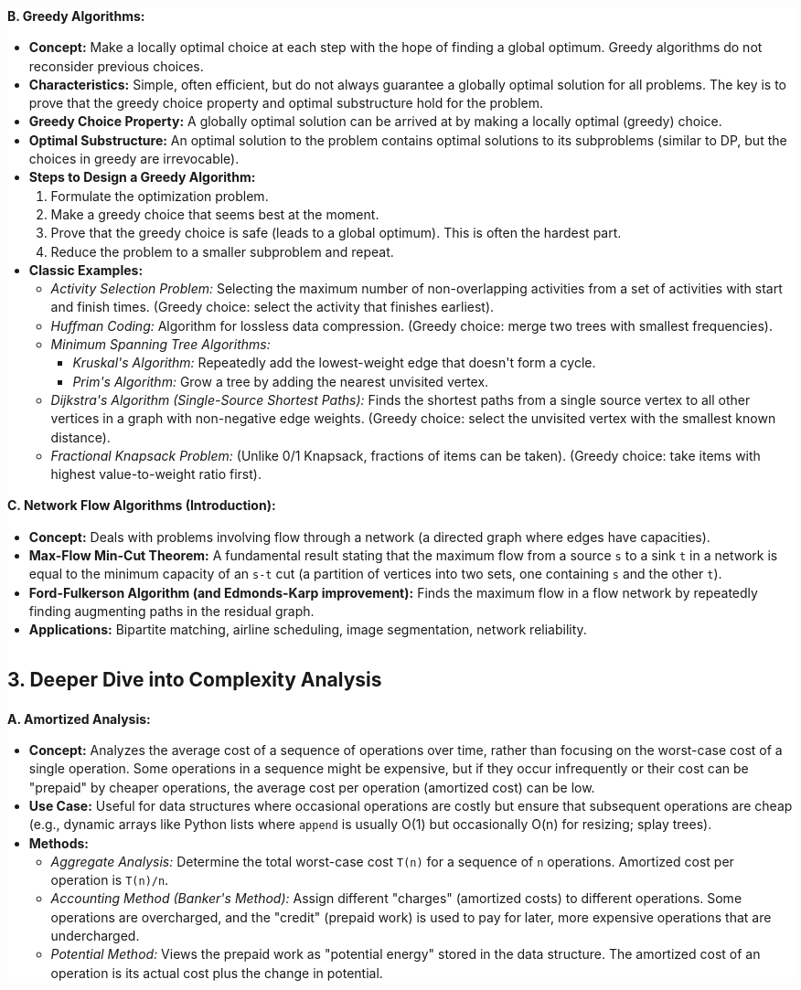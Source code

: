 **B. Greedy Algorithms:**
*   **Concept:** Make a locally optimal choice at each step with the hope of finding a global optimum. Greedy algorithms do not reconsider previous choices.
*   **Characteristics:** Simple, often efficient, but do not always guarantee a globally optimal solution for all problems. The key is to prove that the greedy choice property and optimal substructure hold for the problem.
*   **Greedy Choice Property:** A globally optimal solution can be arrived at by making a locally optimal (greedy) choice.
*   **Optimal Substructure:** An optimal solution to the problem contains optimal solutions to its subproblems (similar to DP, but the choices in greedy are irrevocable).
*   **Steps to Design a Greedy Algorithm:**
    1.  Formulate the optimization problem.
    2.  Make a greedy choice that seems best at the moment.
    3.  Prove that the greedy choice is safe (leads to a global optimum). This is often the hardest part.
    4.  Reduce the problem to a smaller subproblem and repeat.
*   **Classic Examples:**
    *   *Activity Selection Problem:* Selecting the maximum number of non-overlapping activities from a set of activities with start and finish times. (Greedy choice: select the activity that finishes earliest).
    *   *Huffman Coding:* Algorithm for lossless data compression. (Greedy choice: merge two trees with smallest frequencies).
    *   *Minimum Spanning Tree Algorithms:*
        *   *Kruskal's Algorithm:* Repeatedly add the lowest-weight edge that doesn't form a cycle.
        *   *Prim's Algorithm:* Grow a tree by adding the nearest unvisited vertex.
    *   *Dijkstra's Algorithm (Single-Source Shortest Paths):* Finds the shortest paths from a single source vertex to all other vertices in a graph with non-negative edge weights. (Greedy choice: select the unvisited vertex with the smallest known distance).
    *   *Fractional Knapsack Problem:* (Unlike 0/1 Knapsack, fractions of items can be taken). (Greedy choice: take items with highest value-to-weight ratio first).

**C. Network Flow Algorithms (Introduction):**
*   **Concept:** Deals with problems involving flow through a network (a directed graph where edges have capacities).
*   **Max-Flow Min-Cut Theorem:** A fundamental result stating that the maximum flow from a source `s` to a sink `t` in a network is equal to the minimum capacity of an `s-t` cut (a partition of vertices into two sets, one containing `s` and the other `t`).
*   **Ford-Fulkerson Algorithm (and Edmonds-Karp improvement):** Finds the maximum flow in a flow network by repeatedly finding augmenting paths in the residual graph.
*   **Applications:** Bipartite matching, airline scheduling, image segmentation, network reliability.

## 3. Deeper Dive into Complexity Analysis

**A. Amortized Analysis:**
*   **Concept:** Analyzes the average cost of a sequence of operations over time, rather than focusing on the worst-case cost of a single operation. Some operations in a sequence might be expensive, but if they occur infrequently or their cost can be "prepaid" by cheaper operations, the average cost per operation (amortized cost) can be low.
*   **Use Case:** Useful for data structures where occasional operations are costly but ensure that subsequent operations are cheap (e.g., dynamic arrays like Python lists where `append` is usually O(1) but occasionally O(n) for resizing; splay trees).
*   **Methods:**
    *   *Aggregate Analysis:* Determine the total worst-case cost `T(n)` for a sequence of `n` operations. Amortized cost per operation is `T(n)/n`.
    *   *Accounting Method (Banker's Method):* Assign different "charges" (amortized costs) to different operations. Some operations are overcharged, and the "credit" (prepaid work) is used to pay for later, more expensive operations that are undercharged.
    *   *Potential Method:* Views the prepaid work as "potential energy" stored in the data structure. The amortized cost of an operation is its actual cost plus the change in potential.

